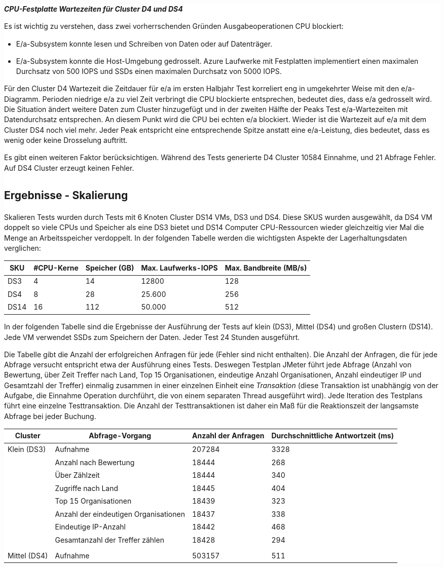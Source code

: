 
***CPU-Festplatte Wartezeiten für Cluster D4 und DS4***

Es ist wichtig zu verstehen, dass zwei vorherrschenden Gründen Ausgabeoperationen CPU blockiert:

- E/a-Subsystem konnte lesen und Schreiben von Daten oder auf Datenträger.

- E/a-Subsystem konnte die Host-Umgebung gedrosselt. Azure Laufwerke mit Festplatten implementiert einen maximalen Durchsatz von 500 IOPS und SSDs einen maximalen Durchsatz von 5000 IOPS.


Für den Cluster D4 Wartezeit die Zeitdauer für e/a im ersten Halbjahr Test korreliert eng in umgekehrter Weise mit den e/a-Diagramm. Perioden niedrige e/a zu viel Zeit verbringt die CPU blockierte entsprechen, bedeutet dies, dass e/a gedrosselt wird. Die Situation ändert weitere Daten zum Cluster hinzugefügt und in der zweiten Hälfte der Peaks Test e/a-Wartezeiten mit Datendurchsatz entsprechen. An diesem Punkt wird die CPU bei echten e/a blockiert. Wieder ist die Wartezeit auf e/a mit dem Cluster DS4 noch viel mehr. Jeder Peak entspricht eine entsprechende Spitze anstatt eine e/a-Leistung, dies bedeutet, dass es wenig oder keine Drosselung auftritt.

Es gibt einen weiteren Faktor berücksichtigen. Während des Tests generierte D4 Cluster 10584 Einnahme, und 21 Abfrage Fehler. Auf DS4 Cluster erzeugt keinen Fehler.

## <a name="performance-results---scaling-up"></a>Ergebnisse - Skalierung

Skalieren Tests wurden durch Tests mit 6 Knoten Cluster DS14 VMs, DS3 und DS4. Diese SKUS wurden ausgewählt, da DS4 VM doppelt so viele CPUs und Speicher als eine DS3 bietet und DS14 Computer CPU-Ressourcen wieder gleichzeitig vier Mal die Menge an Arbeitsspeicher verdoppelt. In der folgenden Tabelle werden die wichtigsten Aspekte der Lagerhaltungsdaten verglichen:

 SKU  | \#CPU-Kerne | Speicher (GB) | Max. Laufwerks-IOPS | Max. Bandbreite (MB/s)|
------|-------------|-------------|---------------|--------------|
 DS3  | 4           | 14          | 12800| 128 |
 DS4  | 8           | 28          | 25.600| 256 |
 DS14 | 16          | 112         | 50.000| 512 |

In der folgenden Tabelle sind die Ergebnisse der Ausführung der Tests auf klein (DS3), Mittel (DS4) und großen Clustern (DS14). Jede VM verwendet SSDs zum Speichern der Daten. Jeder Test 24 Stunden ausgeführt.

Die Tabelle gibt die Anzahl der erfolgreichen Anfragen für jede (Fehler sind nicht enthalten). Die Anzahl der Anfragen, die für jede Abfrage versucht entspricht etwa der Ausführung eines Tests. Deswegen Testplan JMeter führt jede Abfrage (Anzahl von Bewertung, über Zeit Treffer nach Land, Top 15 Organisationen, eindeutige Anzahl Organisationen, Anzahl eindeutiger IP und Gesamtzahl der Treffer) einmalig zusammen in einer einzelnen Einheit eine *Transaktion* (diese Transaktion ist unabhängig von der Aufgabe, die Einnahme Operation durchführt, die von einem separaten Thread ausgeführt wird). Jede Iteration des Testplans führt eine einzelne Testtransaktion. Die Anzahl der Testtransaktionen ist daher ein Maß für die Reaktionszeit der langsamste Abfrage bei jeder Buchung.

| Cluster      | Abfrage-Vorgang            | Anzahl der Anfragen | Durchschnittliche Antwortzeit (ms) |
|--------------|----------------------------|--------------------|----------------------------|
| Klein (DS3)  | Aufnahme                  | 207284             | 3328                       |
|              | Anzahl nach Bewertung            | 18444              | 268                        |
|              | Über Zählzeit            | 18444              | 340                        |
|              | Zugriffe nach Land            | 18445              | 404                        |
|              | Top 15 Organisationen       | 18439              | 323                        |
|              | Anzahl der eindeutigen Organisationen | 18437              | 338                        |
|              | Eindeutige IP-Anzahl            | 18442              | 468                        |
|              | Gesamtanzahl der Treffer zählen           | 18428              | 294   
|||||
| Mittel (DS4) | Aufnahme                  | 503157             | 511                        |